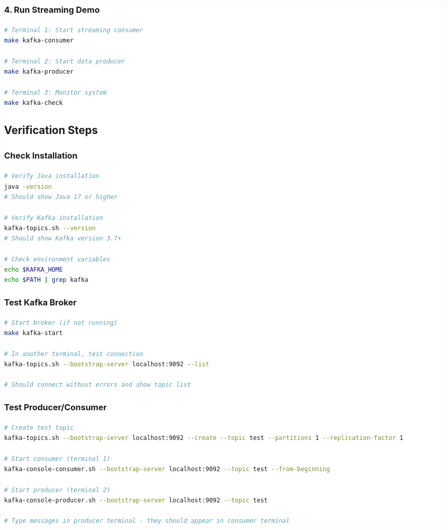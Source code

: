 ### 4. Run Streaming Demo
```bash
# Terminal 1: Start streaming consumer
make kafka-consumer

# Terminal 2: Start data producer  
make kafka-producer

# Terminal 3: Monitor system
make kafka-check
```

## Verification Steps

### Check Installation
```bash
# Verify Java installation
java -version
# Should show Java 17 or higher

# Verify Kafka installation
kafka-topics.sh --version
# Should show Kafka version 3.7+

# Check environment variables
echo $KAFKA_HOME
echo $PATH | grep kafka
```

### Test Kafka Broker
```bash
# Start broker (if not running)
make kafka-start

# In another terminal, test connection
kafka-topics.sh --bootstrap-server localhost:9092 --list

# Should connect without errors and show topic list
```

### Test Producer/Consumer
```bash
# Create test topic
kafka-topics.sh --bootstrap-server localhost:9092 --create --topic test --partitions 1 --replication-factor 1

# Start consumer (terminal 1)
kafka-console-consumer.sh --bootstrap-server localhost:9092 --topic test --from-beginning

# Start producer (terminal 2)
kafka-console-producer.sh --bootstrap-server localhost:9092 --topic test

# Type messages in producer terminal - they should appear in consumer terminal
```
